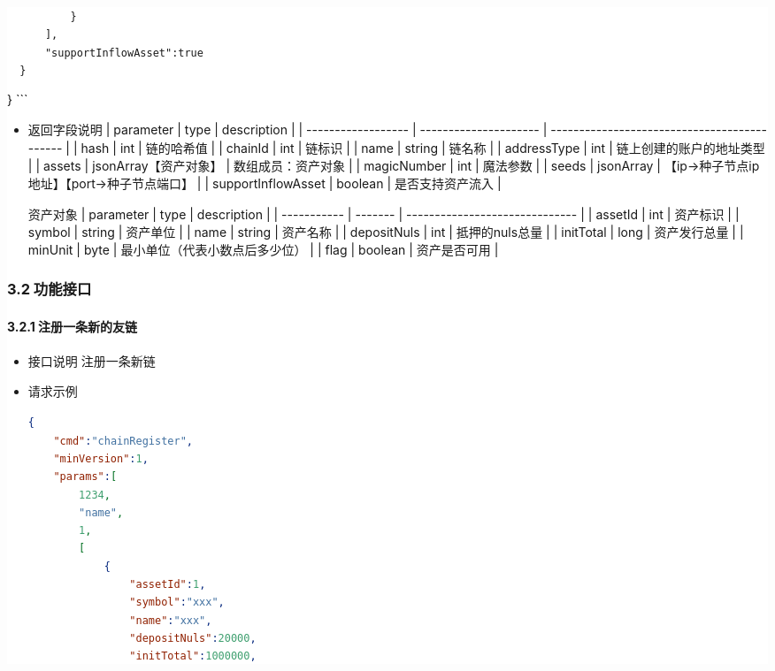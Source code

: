               }
          ],
          "supportInflowAsset":true
      }
  }
    ```

- 返回字段说明
  | parameter          | type                  | description                                  |
  | ------------------ | --------------------- | -------------------------------------------- |
  | hash               | int                   | 链的哈希值                                   |
  | chainId            | int                   | 链标识                                       |
  | name               | string                | 链名称                                       |
  | addressType        | int                   | 链上创建的账户的地址类型                     |
  | assets             | jsonArray【资产对象】 | 数组成员：资产对象                           |
  | magicNumber        | int                   | 魔法参数                                     |
  | seeds              | jsonArray             | 【ip->种子节点ip地址】【port->种子节点端口】 |
  | supportInflowAsset | boolean               | 是否支持资产流入                             |

  资产对象
  | parameter   | type    | description                    |
  | ----------- | ------- | ------------------------------ |
  | assetId     | int     | 资产标识                       |
  | symbol      | string  | 资产单位                       |
  | name        | string  | 资产名称                       |
  | depositNuls | int     | 抵押的nuls总量                 |
  | initTotal   | long    | 资产发行总量                   |
  | minUnit     | byte    | 最小单位（代表小数点后多少位） |
  | flag        | boolean | 资产是否可用                   |



### 3.2 功能接口

#### 3.2.1 注册一条新的友链

- 接口说明
  注册一条新链

- 请求示例

  ```json
  {
      "cmd":"chainRegister",
      "minVersion":1,
      "params":[
          1234,
          "name",
          1,
          [
              {
                  "assetId":1,
                  "symbol":"xxx",
                  "name":"xxx",
                  "depositNuls":20000,
                  "initTotal":1000000,
  ```